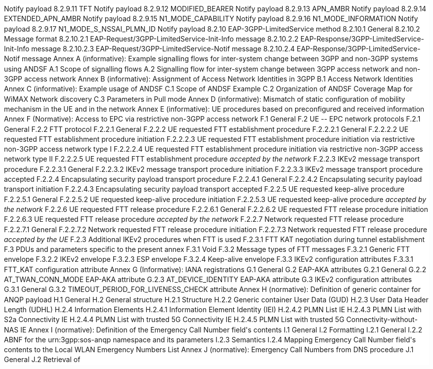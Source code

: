 Notify payload 8.2.9.11 TFT Notify payload 8.2.9.12 MODIFIED\_BEARER
Notify payload 8.2.9.13 APN\_AMBR Notify payload 8.2.9.14
EXTENDED\_APN\_AMBR Notify payload 8.2.9.15 N1\_MODE\_CAPABILITY Notify
payload 8.2.9.16 N1\_MODE\_INFORMATION Notify payload 8.2.9.17
N1\_MODE\_S\_NSSAI\_PLMN\_ID Notify payload 8.2.10
EAP-3GPP-LimitedService method 8.2.10.1 General 8.2.10.2 Message format
8.2.10.2.1 EAP-Request/3GPP-LimitedService-Init-Info message 8.2.10.2.2
EAP-Response/3GPP-LimitedService-Init-Info message 8.2.10.2.3
EAP-Request/3GPP-LimitedService-Notif message 8.2.10.2.4
EAP-Response/3GPP-LimitedService-Notif message Annex A (informative):
Example signalling flows for inter-system change between 3GPP and
non-3GPP systems using ANDSF A.1 Scope of signalling flows A.2
Signalling flow for inter-system change between 3GPP access network and
non-3GPP access network Annex B (informative): Assignment of Access
Network Identities in 3GPP B.1 Access Network Identities Annex C
(informative): Example usage of ANDSF C.1 Scope of ANDSF Example C.2
Organization of ANDSF Coverage Map for WiMAX Network discovery C.3
Parameters in Pull mode Annex D (informative): Mismatch of static
configuration of mobility mechanism in the UE and in the network Annex E
(informative): UE procedures based on preconfigured and received
information Annex F (Normative): Access to EPC via restrictive non-3GPP
access network F.1 General F.2 UE -- EPC network protocols F.2.1 General
F.2.2 FTT protocol F.2.2.1 General F.2.2.2 UE requested FTT
establishment procedure F.2.2.2.1 General F.2.2.2.2 UE requested FTT
establishment procedure initiation F.2.2.2.3 UE requested FTT
establishment procedure initiation via restrictive non-3GPP access
network type I F.2.2.2.4 UE requested FTT establishment procedure
initiation via restrictive non-3GPP access network type II F.2.2.2.5 UE
requested FTT establishment procedure *accepted by the network* F.2.2.3
IKEv2 message transport procedure F.2.2.3.1 General F.2.2.3.2 IKEv2
message transport procedure initiation F.2.2.3.3 IKEv2 message transport
procedure accepted F.2.2.4 Encapsulating security payload transport
procedure F.2.2.4.1 General F.2.2.4.2 Encapsulating security payload
transport initiation F.2.2.4.3 Encapsulating security payload transport
accepted F.2.2.5 UE requested keep-alive procedure F.2.2.5.1 General
F.2.2.5.2 UE requested keep-alive procedure initiation F.2.2.5.3 UE
requested keep-alive procedure *accepted by the network* F.2.2.6 UE
requested FTT release procedure F.2.2.6.1 General F.2.2.6.2 UE requested
FTT release procedure initiation F.2.2.6.3 UE requested FTT release
procedure *accepted by the network* F.2.2.7 Network requested FTT
release procedure F.2.2.7.1 General F.2.2.7.2 Network requested FTT
release procedure initiation F.2.2.7.3 Network requested FTT release
procedure *accepted by the UE* F.2.3 Additional IKEv2 procedures when
FTT is used F.2.3.1 FTT KAT negotiation during tunnel establishment F.3
PDUs and parameters specific to the present annex F.3.1 Void F.3.2
Message types of FTT messages F.3.2.1 Generic FTT envelope F.3.2.2 IKEv2
envelope F.3.2.3 ESP envelope F.3.2.4 Keep-alive envelope F.3.3 IKEv2
configuration attributes F.3.3.1 FTT\_KAT configuration attribute Annex
G (Informative): IANA registrations G.1 General G.2 EAP-AKA attributes
G.2.1 General G.2.2 AT\_TWAN\_CONN\_MODE EAP-AKA attribute G.2.3
AT\_DEVICE\_IDENTITY EAP-AKA attribute G.3 IKEv2 configuration
attributes G.3.1 General G.3.2 TIMEOUT\_PERIOD\_FOR\_LIVENESS\_CHECK
attribute Annex H (normative): Definition of generic container for ANQP
payload H.1 General H.2 General structure H.2.1 Structure H.2.2 Generic
container User Data (GUD) H.2.3 User Data Header Length (UDHL) H.2.4
Information Elements H.2.4.1 Information Element Identity (IEI) H.2.4.2
PLMN List IE H.2.4.3 PLMN List with S2a Connectivity IE H.2.4.4 PLMN
List with trusted 5G Connectivity IE H.2.4.5 PLMN List with trusted 5G
Connectivity-without-NAS IE Annex I (normative): Definition of the
Emergency Call Number field\'s contents I.1 General I.2 Formatting I.2.1
General I.2.2 ABNF for the urn:3gpp:sos-anqp namespace and its
parameters I.2.3 Semantics I.2.4 Mapping Emergency Call Number field\'s
contents to the Local WLAN Emergency Numbers List Annex J (normative):
Emergency Call Numbers from DNS procedure J.1 General J.2 Retrieval of